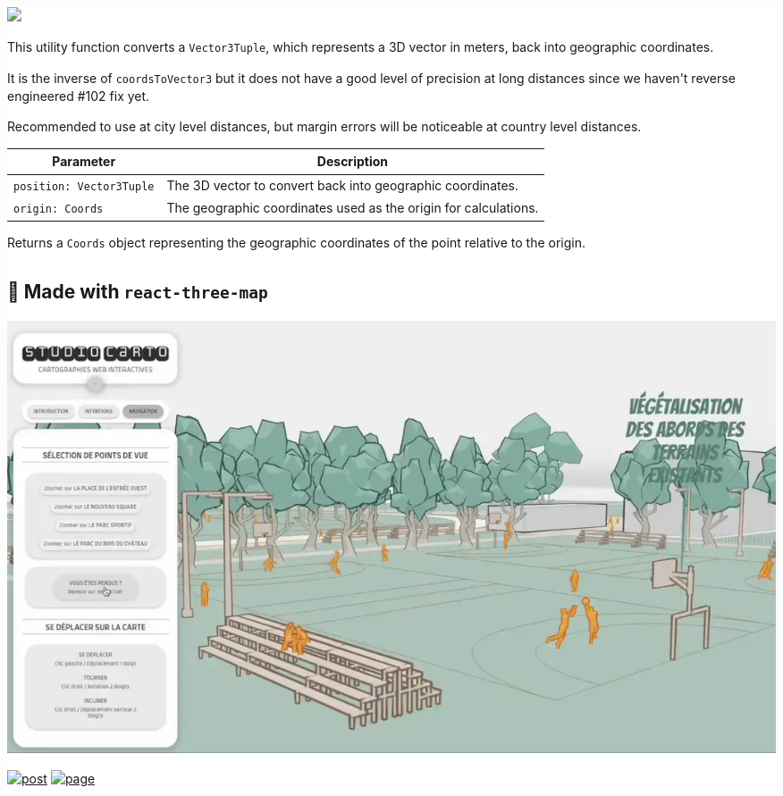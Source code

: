 [![](https://img.shields.io/badge/-demo-%23ff69b4)](https://rodrigohamuy.github.io/react-three-map/?story=pivot-controls--default)

This utility function converts a `Vector3Tuple`, which represents a 3D vector in meters, back into geographic coordinates.

It is the inverse of `coordsToVector3` but it does not have a good level of precision at long distances since we haven't reverse engineered #102 fix yet.

Recommended to use at city level distances, but margin errors will be noticeable at country level distances.

| Parameter                | Description                                                     |
| ------------------------ | --------------------------------------------------------------- |
| `position: Vector3Tuple` | The 3D vector to convert back into geographic coordinates.      |
| `origin: Coords`         | The geographic coordinates used as the origin for calculations. |

Returns a `Coords` object representing the geographic coordinates of the point relative to the origin.

## :tada: Made with `react-three-map`

[![studio carto](./made-with/studio-carto-urban-project.webp)](https://x.com/lonjon_thomas/status/1767151007983685979?s=20)

[![post](https://img.shields.io/badge/post-black?style=for-the-badge&logo=x)](https://x.com/lonjon_thomas/status/1767151007983685979?s=20) [![page](https://img.shields.io/badge/page-black?style=for-the-badge)](https://studio-carto-urban-project.netlify.app/)